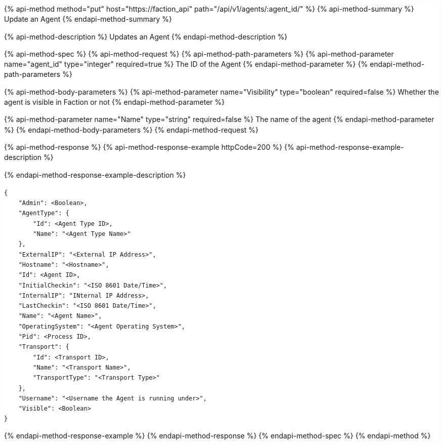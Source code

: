 {% api-method method="put" host="https://faction\_api" path="/api/v1/agents/:agent\_id/" %}
{% api-method-summary %}
Update an Agent
{% endapi-method-summary %}

{% api-method-description %}
Updates an Agent
{% endapi-method-description %}

{% api-method-spec %}
{% api-method-request %}
{% api-method-path-parameters %}
{% api-method-parameter name="agent\_id" type="integer" required=true %}
The ID of the Agent
{% endapi-method-parameter %}
{% endapi-method-path-parameters %}

{% api-method-body-parameters %}
{% api-method-parameter name="Visibility" type="boolean" required=false %}
Whether the agent is visible in Faction or not
{% endapi-method-parameter %}

{% api-method-parameter name="Name" type="string" required=false %}
The name of the agent
{% endapi-method-parameter %}
{% endapi-method-body-parameters %}
{% endapi-method-request %}

{% api-method-response %}
{% api-method-response-example httpCode=200 %}
{% api-method-response-example-description %}

{% endapi-method-response-example-description %}

```text
{
    "Admin": <Boolean>,
    "AgentType": {
        "Id": <Agent Type ID>,
        "Name": "<Agent Type Name>"
    },
    "ExternalIP": "<External IP Address>",
    "Hostname": "<Hostname>",
    "Id": <Agent ID>,
    "InitialCheckin": "<ISO 8601 Date/Time>",
    "InternalIP": "INternal IP Address>,
    "LastCheckin": "<ISO 8601 Date/Time>",
    "Name": "<Agent Name>",
    "OperatingSystem": "<Agent Operating System>",
    "Pid": <Process ID>,
    "Transport": {
        "Id": <Transport ID>,
        "Name": "<Transport Name>",
        "TransportType": "<Transport Type>"
    },
    "Username": "<Username the Agent is running under>",
    "Visible": <Boolean>
}
```
{% endapi-method-response-example %}
{% endapi-method-response %}
{% endapi-method-spec %}
{% endapi-method %}
